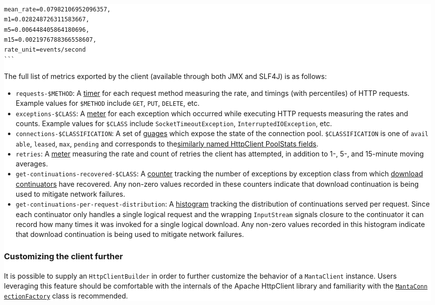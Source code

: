     mean_rate=0.07982106952096357,
    m1=0.028248726311583667,
    m5=0.006448405864180696,
    m15=0.0021976788366558607,
    rate_unit=events/second
    ```

The full list of metrics exported by the client (available through both JMX and SLF4J) is as follows:
- `requests-$METHOD`: A [timer](http://metrics.dropwizard.io/4.0.0/manual/core.html#timer) for each request
    method measuring the rate, and timings (with percentiles) of HTTP requests. Example values for `$METHOD` include
    `GET`, `PUT`, `DELETE`, etc.
- `exceptions-$CLASS`: A [meter](http://metrics.dropwizard.io/4.0.0/manual/core.html#meters) for each
    exception which occurred while executing HTTP requests measuring the rates and counts. Example values for
    `$CLASS` include `SocketTimeoutException`, `InterruptedIOException`, etc.
- `connections-$CLASSIFICATION`: A set of [guages](https://metrics.dropwizard.io/4.0.0/manual/core.html#gauges) which
    expose the state of the connection pool. `$CLASSIFICATION` is one of `available`, `leased`, `max`, `pending` and
    corresponds to the[similarly named HttpClient PoolStats
    fields](http://hc.apache.org/httpcomponents-core-ga/httpcore/apidocs/org/apache/http/pool/PoolStats.html).
- `retries`: A [meter](http://metrics.dropwizard.io/4.0.0/manual/core.html#meters) measuring the rate
    and count of retries the client has attempted, in addition to 1-, 5-, and 15-minute moving averages.
- `get-continuations-recovered-$CLASS`: A [counter](https://metrics.dropwizard.io/4.0.0/manual/core.html#counters)
    tracking the number of exceptions by exception class from which [download continuators](#download-continuation)
    have recovered. Any non-zero values recorded in these counters indicate that download continuation is
    being used to mitigate network failures.
- `get-continuations-per-request-distribution`: A
    [histogram](https://metrics.dropwizard.io/4.0.0/manual/core.html#histograms) tracking the distribution of
    continuations served per request. Since each continuator only handles a single logical request and the
    wrapping `InputStream` signals closure to the continuator it can record how many times it was invoked for a single
    logical download. Any non-zero values recorded in this histogram indicate that download continuation is
    being used to mitigate network failures.



### Customizing the client further

It is possible to supply an `HttpClientBuilder` in order to further customize the behavior of a `MantaClient` instance.
Users leveraging this feature should be comfortable with the internals of the Apache HttpClient library and
familiarity with the
[`MantaConnectionFactory`](/java-manta-client-unshaded/src/main/java/com/joyent/manta/http/MantaConnectionFactory.java)
class is recommended.
